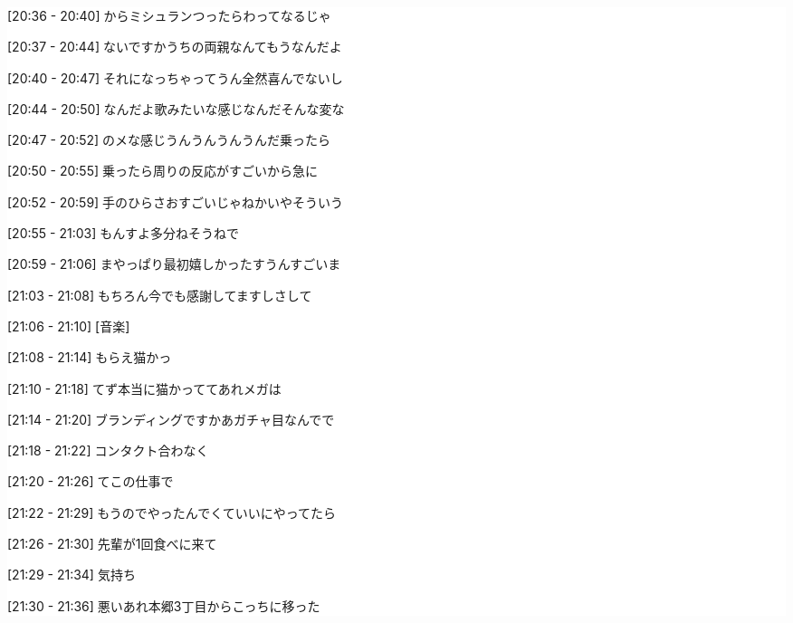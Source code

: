 [20:36 - 20:40]
からミシュランつったらわってなるじゃ

[20:37 - 20:44]
ないですかうちの両親なんてもうなんだよ

[20:40 - 20:47]
それになっちゃってうん全然喜んでないし

[20:44 - 20:50]
なんだよ歌みたいな感じなんだそんな変な

[20:47 - 20:52]
のメな感じうんうんうんうんだ乗ったら

[20:50 - 20:55]
乗ったら周りの反応がすごいから急に

[20:52 - 20:59]
手のひらさおすごいじゃねかいやそういう

[20:55 - 21:03]
もんすよ多分ねそうねで

[20:59 - 21:06]
まやっぱり最初嬉しかったすうんすごいま

[21:03 - 21:08]
もちろん今でも感謝してますしさして

[21:06 - 21:10]
[音楽]

[21:08 - 21:14]
もらえ猫かっ

[21:10 - 21:18]
てず本当に猫かっててあれメガは

[21:14 - 21:20]
ブランディングですかあガチャ目なんでで

[21:18 - 21:22]
コンタクト合わなく

[21:20 - 21:26]
てこの仕事で

[21:22 - 21:29]
もうのでやったんでくていいにやってたら

[21:26 - 21:30]
先輩が1回食べに来て

[21:29 - 21:34]
気持ち

[21:30 - 21:36]
悪いあれ本郷3丁目からこっちに移った
